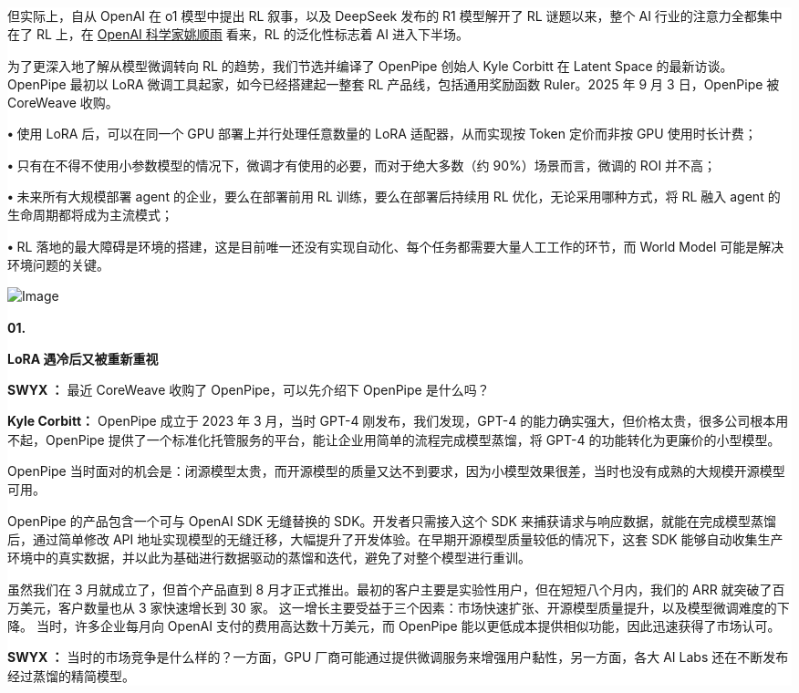 但实际上，自从 OpenAI 在 o1 模型中提出 RL 叙事，以及 DeepSeek 发布的 R1 模型解开了 RL 谜题以来，整个 AI 行业的注意力全都集中在了 RL 上，在 [OpenAI 科学家姚顺雨](https://mp.weixin.qq.com/s?__biz=Mzg2OTY0MDk0NQ==&mid=2247512336&idx=1&sn=f149c8f599f037377f0e75a0111a9c7d&scene=21#wechat_redirect) 看来，RL 的泛化性标志着 AI 进入下半场。

  

为了更深入地了解从模型微调转向 RL 的趋势，我们节选并编译了 OpenPipe 创始人 Kyle Corbitt 在 Latent Space 的最新访谈。OpenPipe 最初以 LoRA 微调工具起家，如今已经搭建起一整套 RL 产品线，包括通用奖励函数 Ruler。2025 年 9 月 3 日，OpenPipe 被 CoreWeave 收购。

  

**•** 使用 LoRA 后，可以在同一个 GPU 部署上并行处理任意数量的 LoRA 适配器，从而实现按 Token 定价而非按 GPU 使用时长计费；

  

**•** 只有在不得不使用小参数模型的情况下，微调才有使用的必要，而对于绝大多数（约 90%）场景而言，微调的 ROI 并不高；

  

**•** 未来所有大规模部署 agent 的企业，要么在部署前用 RL 训练，要么在部署后持续用 RL 优化，无论采用哪种方式，将 RL 融入 agent 的生命周期都将成为主流模式；

  

**•** RL 落地的最大障碍是环境的搭建，这是目前唯一还没有实现自动化、每个任务都需要大量人工工作的环节，而 World Model 可能是解决环境问题的关键。

  

![Image](https://mmbiz.qpic.cn/sz_mmbiz_png/3tHNibnJ2jgzD0rHOng0P4r1HkozoK4YzKMdmrYvpMQKYhbSyGWekYW4xmJT54VMRfREQqpiaKrFj1snI6urLTvQ/640?wx_fmt=png&from=appmsg&tp=webp&wxfrom=5&wx_lazy=1#imgIndex=3)

  

  

  

  

**01.**  

  

**LoRA 遇冷后又被重新重视**

  

**SWYX ：** 最近 CoreWeave 收购了 OpenPipe，可以先介绍下 OpenPipe 是什么吗？

  

**Kyle Corbitt：** OpenPipe 成立于 2023 年 3 月，当时 GPT-4 刚发布，我们发现，GPT-4 的能力确实强大，但价格太贵，很多公司根本用不起，OpenPipe 提供了一个标准化托管服务的平台，能让企业用简单的流程完成模型蒸馏，将 GPT-4 的功能转化为更廉价的小型模型。

  

OpenPipe 当时面对的机会是：闭源模型太贵，而开源模型的质量又达不到要求，因为小模型效果很差，当时也没有成熟的大规模开源模型可用。

  

OpenPipe 的产品包含一个可与 OpenAI SDK 无缝替换的 SDK。开发者只需接入这个 SDK 来捕获请求与响应数据，就能在完成模型蒸馏后，通过简单修改 API 地址实现模型的无缝迁移，大幅提升了开发体验。在早期开源模型质量较低的情况下，这套 SDK 能够自动收集生产环境中的真实数据，并以此为基础进行数据驱动的蒸馏和迭代，避免了对整个模型进行重训。

  

虽然我们在 3 月就成立了，但首个产品直到 8 月才正式推出。最初的客户主要是实验性用户，但在短短八个月内，我们的 ARR 就突破了百万美元，客户数量也从 3 家快速增长到 30 家。 这一增长主要受益于三个因素：市场快速扩张、开源模型质量提升，以及模型微调难度的下降。 当时，许多企业每月向 OpenAI 支付的费用高达数十万美元，而 OpenPipe 能以更低成本提供相似功能，因此迅速获得了市场认可。

  

**SWYX ：** 当时的市场竞争是什么样的？一方面，GPU 厂商可能通过提供微调服务来增强用户黏性，另一方面，各大 AI Labs 还在不断发布经过蒸馏的精简模型。

  
